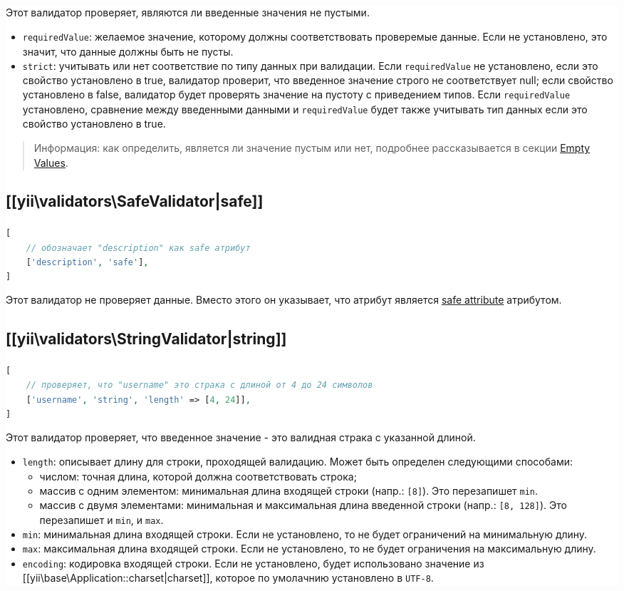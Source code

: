Этот валидатор проверяет, являются ли введенные значения не пустыми.

- `requiredValue`: желаемое значение, которому должны соответствовать проверемые данные. Если не установлено,
  это значит, что данные должны быть не пусты.
- `strict`: учитывать или нет соответствие по типу данных при валидации.
  Если `requiredValue` не установлено, если это свойство установлено в true, валидатор проверит, что введенное значение
  строго не соответствует null; если свойство установлено в false, валидатор будет проверять значение на пустоту с
  приведением типов.
  Если `requiredValue` установлено, сравнение между введенными данными и `requiredValue` будет также учитывать тип данных
  если это свойство установлено в true.

> Информация: как определить, является ли значение пустым или нет, подробнее рассказывается
  в секции [Empty Values](input-validation.md#handling-empty-inputs).


## [[yii\validators\SafeValidator|safe]] <a name="safe"></a>

```php
[
    // обозначает "description" как safe атрибут
    ['description', 'safe'],
]
```

Этот валидатор не проверяет данные. Вместо этого он указывает, что атрибут является
[safe attribute](structure-models.md#safe-attributes) атрибутом.


## [[yii\validators\StringValidator|string]] <a name="string"></a>

```php
[
    // проверяет, что "username" это страка с длиной от 4 до 24 символов
    ['username', 'string', 'length' => [4, 24]],
]
```

Этот валидатор проверяет, что введенное значение - это валидная страка с указанной длиной.

- `length`: описывает длину для строки, проходящей валидацию. Может быть определен следующими
   способами:
     * числом: точная длина, которой должна соответствовать строка;
     * массив с одним элементом: минимальная длина входящей строки (напр.: `[8]`). Это перезапишет `min`.
     * массив с двумя элементами: минимальная и максимальная длина введенной строки (напр.: `[8, 128]`).
     Это перезапишет и `min`, и `max`.
- `min`: минимальная длина входящей строки. Если не установлено, то не будет ограничений на минимальную длину.
- `max`: максимальная длина входящей строки. Если не установлено, то не будет ограничения на максимальную длину.
- `encoding`: кодировка входящей строки. Если не установлено, будет использовано значение из
  [[yii\base\Application::charset|charset]], которое по умолачнию установлено в `UTF-8`.
